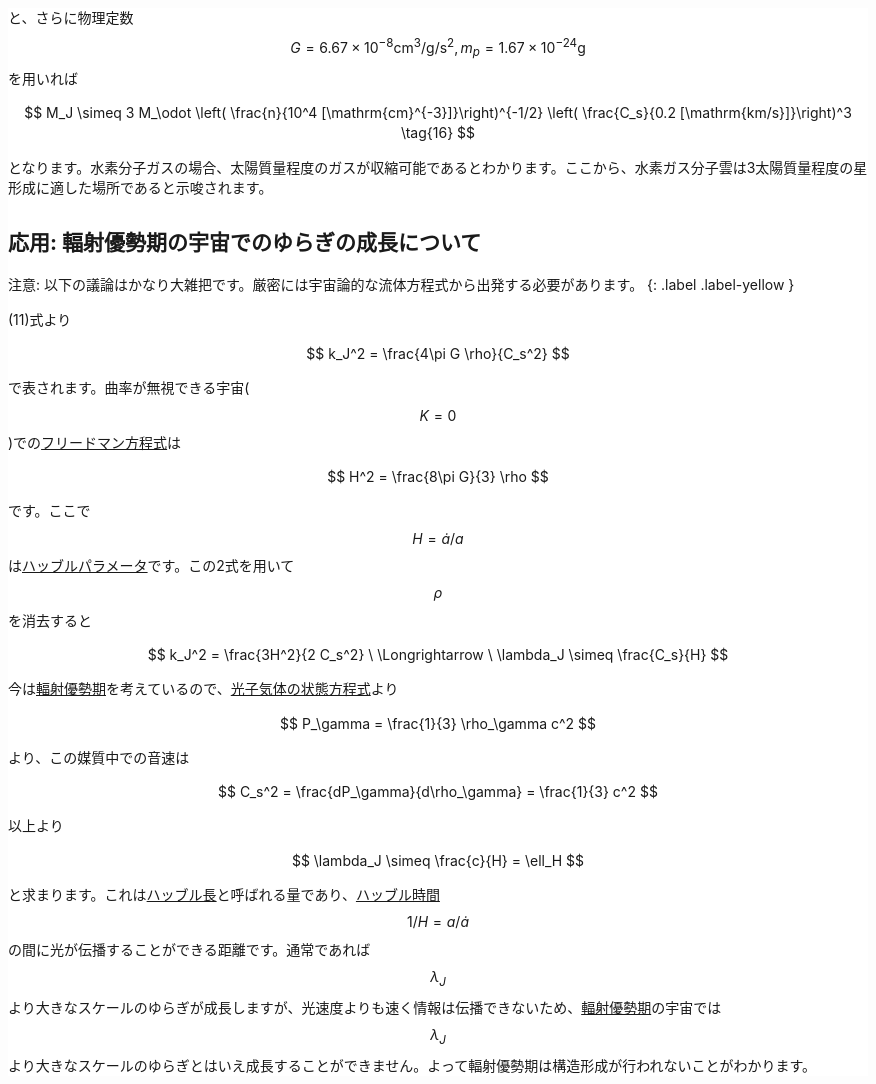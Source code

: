 と、さらに物理定数$$G = 6.67 \times 10^{-8} \mathrm{cm^3/g/s^2}, m_p = 1.67 \times 10^{-24} \mathrm{g}$$を用いれば

$$
M_J \simeq 3 M_\odot \left( \frac{n}{10^4 [\mathrm{cm}^{-3}]}\right)^{-1/2} \left( \frac{C_s}{0.2 [\mathrm{km/s}]}\right)^3 \tag{16}
$$

となります。水素分子ガスの場合、太陽質量程度のガスが収縮可能であるとわかります。ここから、水素ガス分子雲は3太陽質量程度の星形成に適した場所であると示唆されます。

## 応用: 輻射優勢期の宇宙でのゆらぎの成長について

注意: 以下の議論はかなり大雑把です。厳密には宇宙論的な流体方程式から出発する必要があります。
{: .label .label-yellow }

(11)式より

$$
k_J^2 = \frac{4\pi G \rho}{C_s^2}
$$

で表されます。曲率が無視できる宇宙($$K = 0$$)での[フリードマン方程式](/cosmo/friedmann)は

$$
H^2 = \frac{8\pi G}{3} \rho
$$

です。ここで$$H = \dot{a} / a$$は[ハッブルパラメータ](/cosmo/hubble)です。この2式を用いて$$\rho$$を消去すると

$$
k_J^2 
= \frac{3H^2}{2 C_s^2} \ \Longrightarrow \ 
\lambda_J \simeq \frac{C_s}{H}
$$

今は[輻射優勢期](/cosmo/energy_eq)を考えているので、[光子気体の状態方程式](/cosmo/eos)より

$$
P_\gamma = \frac{1}{3} \rho_\gamma c^2
$$

より、この媒質中での音速は

$$
C_s^2 = \frac{dP_\gamma}{d\rho_\gamma} 
= \frac{1}{3} c^2
$$

以上より

$$
\lambda_J 
\simeq \frac{c}{H} 
= \ell_H
$$

と求まります。これは[ハッブル長](/cosmo/density)と呼ばれる量であり、[ハッブル時間](/cosmo/density)$$1/H = a/\dot{a}$$の間に光が伝播することができる距離です。通常であれば$$\lambda_J$$より大きなスケールのゆらぎが成長しますが、光速度よりも速く情報は伝播できないため、[輻射優勢期](/cosmo/energy_eq)の宇宙では$$\lambda_J$$より大きなスケールのゆらぎとはいえ成長することができません。よって輻射優勢期は構造形成が行われないことがわかります。
